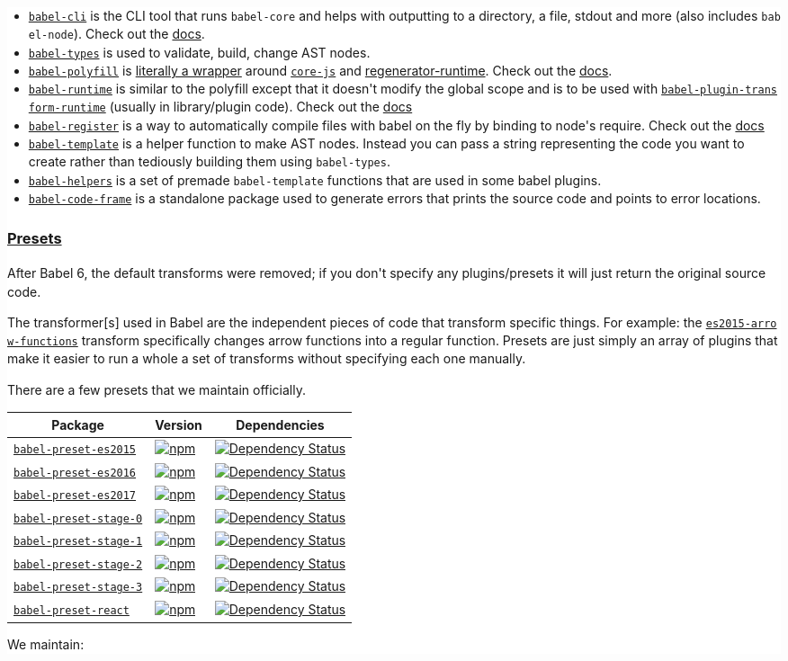 - [`babel-cli`](/packages/babel-cli) is the CLI tool that runs `babel-core` and helps with outputting to a directory, a file, stdout and more (also includes `babel-node`). Check out the [docs](https://babeljs.io/docs/usage/cli/).
- [`babel-types`](/packages/babel-types) is used to validate, build, change AST nodes.
- [`babel-polyfill`](/packages/babel-polyfill) is [literally a wrapper](https://github.com/babel/babel/blob/master/packages/babel-polyfill/src/index.js) around [`core-js`](https://github.com/zloirock/core-js) and [regenerator-runtime](https://github.com/facebook/regenerator/tree/master/packages/regenerator-runtime). Check out the [docs](https://babeljs.io/docs/usage/polyfill/).
- [`babel-runtime`](/packages/babel-runtime) is similar to the polyfill except that it doesn't modify the global scope and is to be used with [`babel-plugin-transform-runtime`](/packages/babel-plugin-transform-runtime) (usually in library/plugin code). Check out the [docs](https://babeljs.io/docs/plugins/transform-runtime/)
- [`babel-register`](/packages/babel-register) is a way to automatically compile files with babel on the fly by binding to node's require. Check out the [docs](http://babeljs.io/docs/usage/require/)
- [`babel-template`](/packages/babel-template) is a helper function to make AST nodes. Instead you can pass a string representing the code you want to create rather than tediously building them using `babel-types`.
- [`babel-helpers`](/packages/babel-helpers) is a set of premade `babel-template` functions that are used in some babel plugins.
- [`babel-code-frame`](/packages/babel-code-frame) is a standalone package used to generate errors that prints the source code and points to error locations.

### [Presets](http://babeljs.io/docs/plugins/#presets)

After Babel 6, the default transforms were removed; if you don't specify any plugins/presets it will just return the original source code.

The transformer[s] used in Babel are the independent pieces of code that transform specific things. For example: the [`es2015-arrow-functions`](/packages/babel-plugin-transform-es2015-arrow-functions) transform specifically changes arrow functions into a regular function. Presets are just simply an array of plugins that make it easier to run a whole a set of transforms without specifying each one manually.

There are a few presets that we maintain officially.

| Package | Version | Dependencies |
|--------|-------|------------|
| [`babel-preset-es2015`](/packages/babel-preset-es2015) | [![npm](https://img.shields.io/npm/v/babel-preset-es2015.svg?maxAge=2592000)](https://www.npmjs.com/package/babel-preset-es2015) | [![Dependency Status](https://david-dm.org/babel/babel.svg?path=packages/babel-preset-es2015)](https://david-dm.org/babel/babel?path=packages/babel-preset-es2015) |
| [`babel-preset-es2016`](/packages/babel-preset-es2016) | [![npm](https://img.shields.io/npm/v/babel-preset-es2016.svg?maxAge=2592000)](https://www.npmjs.com/package/babel-preset-es2016) | [![Dependency Status](https://david-dm.org/babel/babel.svg?path=packages/babel-preset-es2016)](https://david-dm.org/babel/babel?path=packages/babel-preset-es2016) |
| [`babel-preset-es2017`](/packages/babel-preset-es2017) | [![npm](https://img.shields.io/npm/v/babel-preset-es2017.svg?maxAge=2592000)](https://www.npmjs.com/package/babel-preset-es2017) | [![Dependency Status](https://david-dm.org/babel/babel.svg?path=packages/babel-preset-es2017)](https://david-dm.org/babel/babel?path=packages/babel-preset-es2017) |
| [`babel-preset-stage-0`](/packages/babel-preset-stage-0) | [![npm](https://img.shields.io/npm/v/babel-preset-stage-0.svg?maxAge=2592000)](https://www.npmjs.com/package/babel-preset-stage-0) | [![Dependency Status](https://david-dm.org/babel/babel.svg?path=packages/babel-preset-stage-0)](https://david-dm.org/babel/babel?path=packages/babel-preset-stage-0) |
| [`babel-preset-stage-1`](/packages/babel-preset-stage-1) | [![npm](https://img.shields.io/npm/v/babel-preset-stage-1.svg?maxAge=2592000)](https://www.npmjs.com/package/babel-preset-stage-1) | [![Dependency Status](https://david-dm.org/babel/babel.svg?path=packages/babel-preset-stage-1)](https://david-dm.org/babel/babel?path=packages/babel-preset-stage-1) |
| [`babel-preset-stage-2`](/packages/babel-preset-stage-2) | [![npm](https://img.shields.io/npm/v/babel-preset-stage-2.svg?maxAge=2592000)](https://www.npmjs.com/package/babel-preset-stage-2) | [![Dependency Status](https://david-dm.org/babel/babel.svg?path=packages/babel-preset-stage-2)](https://david-dm.org/babel/babel?path=packages/babel-preset-stage-2) |
| [`babel-preset-stage-3`](/packages/babel-preset-stage-3) | [![npm](https://img.shields.io/npm/v/babel-preset-stage-3.svg?maxAge=2592000)](https://www.npmjs.com/package/babel-preset-stage-3) | [![Dependency Status](https://david-dm.org/babel/babel.svg?path=packages/babel-preset-stage-3)](https://david-dm.org/babel/babel?path=packages/babel-preset-stage-3) |
| [`babel-preset-react`](/packages/babel-preset-react) | [![npm](https://img.shields.io/npm/v/babel-preset-react.svg?maxAge=2592000)](https://www.npmjs.com/package/babel-preset-react) | [![Dependency Status](https://david-dm.org/babel/babel.svg?path=packages/babel-preset-react)](https://david-dm.org/babel/babel?path=packages/babel-preset-react) |

We maintain:
